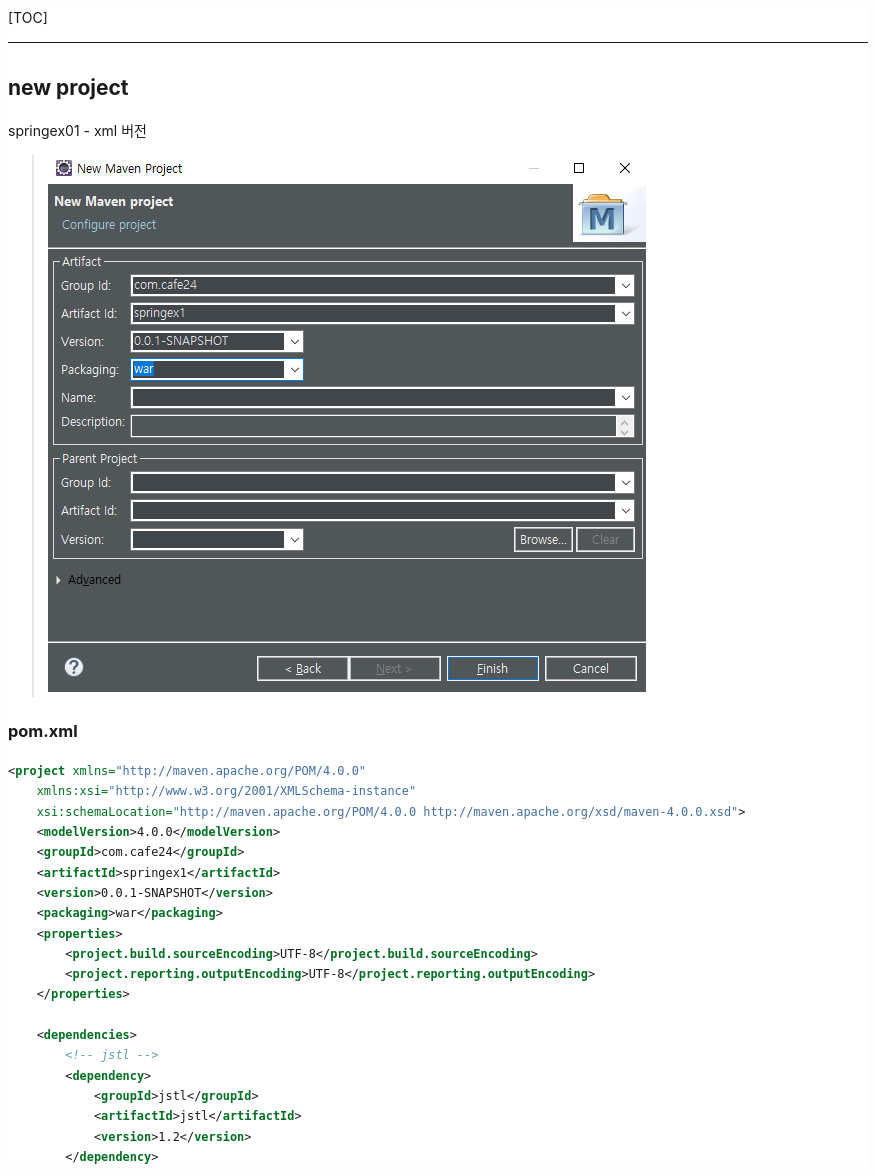 [TOC]



---

## new project

springex01 - xml 버전

> ![1557900714460](assets/1557900714460.png)



### pom.xml

```xml
<project xmlns="http://maven.apache.org/POM/4.0.0"
	xmlns:xsi="http://www.w3.org/2001/XMLSchema-instance"
	xsi:schemaLocation="http://maven.apache.org/POM/4.0.0 http://maven.apache.org/xsd/maven-4.0.0.xsd">
	<modelVersion>4.0.0</modelVersion>
	<groupId>com.cafe24</groupId>
	<artifactId>springex1</artifactId>
	<version>0.0.1-SNAPSHOT</version>
	<packaging>war</packaging>
	<properties>
		<project.build.sourceEncoding>UTF-8</project.build.sourceEncoding>
		<project.reporting.outputEncoding>UTF-8</project.reporting.outputEncoding>
	</properties>

	<dependencies> 
		<!-- jstl -->
		<dependency>
			<groupId>jstl</groupId>
			<artifactId>jstl</artifactId>
			<version>1.2</version>
		</dependency>

```